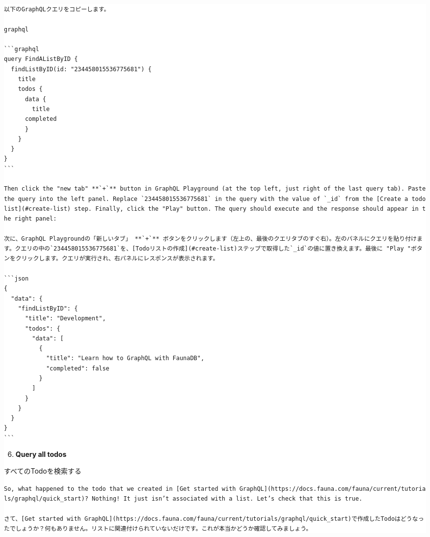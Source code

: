     以下のGraphQLクエリをコピーします。

    graphql

    ```graphql
    query FindAListByID {
      findListByID(id: "234458015536775681") {
        title
        todos {
          data {
            title
          completed
          }
        }
      }
    }
    ```

    Then click the "new tab" **`+`** button in GraphQL Playground (at the top left, just right of the last query tab). Paste the query into the left panel. Replace `234458015536775681` in the query with the value of `_id` from the [Create a todo list](#create-list) step. Finally, click the "Play" button. The query should execute and the response should appear in the right panel:

    次に、GraphQL Playgroundの「新しいタブ」 **`+`** ボタンをクリックします（左上の、最後のクエリタブのすぐ右）。左のパネルにクエリを貼り付けます。クエリの中の`234458015536775681`を、[Todoリストの作成](#create-list)ステップで取得した`_id`の値に置き換えます。最後に "Play "ボタンをクリックします。クエリが実行され、右パネルにレスポンスが表示されます。

    ```json
    {
      "data": {
        "findListByID": {
          "title": "Development",
          "todos": {
            "data": [
              {
                "title": "Learn how to GraphQL with FaunaDB",
                "completed": false
              }
            ]
          }
        }
      }
    }
    ```

6.  **Query all todos**

すべてのTodoを検索する

    So, what happened to the todo that we created in [Get started with GraphQL](https://docs.fauna.com/fauna/current/tutorials/graphql/quick_start)? Nothing! It just isn’t associated with a list. Let’s check that this is true.

    さて、[Get started with GraphQL](https://docs.fauna.com/fauna/current/tutorials/graphql/quick_start)で作成したTodoはどうなったでしょうか？何もありません。リストに関連付けられていないだけです。これが本当かどうか確認してみましょう。

